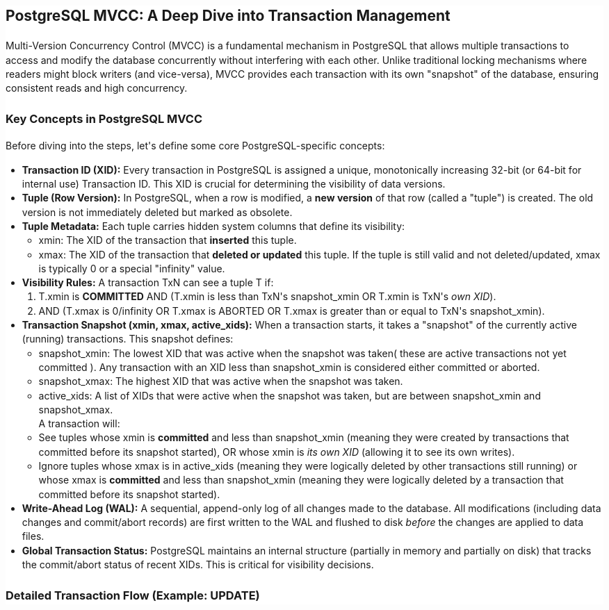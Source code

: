 ## **PostgreSQL MVCC: A Deep Dive into Transaction Management**

Multi-Version Concurrency Control (MVCC) is a fundamental mechanism in PostgreSQL that allows multiple transactions to access and modify the database concurrently without interfering with each other. Unlike traditional locking mechanisms where readers might block writers (and vice-versa), MVCC provides each transaction with its own "snapshot" of the database, ensuring consistent reads and high concurrency.

### **Key Concepts in PostgreSQL MVCC**

Before diving into the steps, let's define some core PostgreSQL-specific concepts:

* **Transaction ID (XID):** Every transaction in PostgreSQL is assigned a unique, monotonically increasing 32-bit (or 64-bit for internal use) Transaction ID. This XID is crucial for determining the visibility of data versions.  
* **Tuple (Row Version):** In PostgreSQL, when a row is modified, a **new version** of that row (called a "tuple") is created. The old version is not immediately deleted but marked as obsolete.  
* **Tuple Metadata:** Each tuple carries hidden system columns that define its visibility:  
  * xmin: The XID of the transaction that **inserted** this tuple.  
  * xmax: The XID of the transaction that **deleted or updated** this tuple. If the tuple is still valid and not deleted/updated, xmax is typically 0 or a special "infinity" value.  
* **Visibility Rules:** A transaction TxN can see a tuple T if:  
  1. T.xmin is **COMMITTED** AND (T.xmin is less than TxN's snapshot\_xmin OR T.xmin is TxN's *own XID*).  
  2. AND (T.xmax is 0/infinity OR T.xmax is ABORTED OR T.xmax is greater than or equal to TxN's snapshot\_xmin).  
* **Transaction Snapshot (xmin, xmax, active\_xids):** When a transaction starts, it takes a "snapshot" of the currently active (running) transactions. This snapshot defines:  
  * snapshot\_xmin: The lowest XID that was active when the snapshot was taken( these are active transactions not yet committed ). Any transaction with an XID less than snapshot\_xmin is considered either committed or aborted.  
  * snapshot\_xmax: The highest XID that was active when the snapshot was taken.  
  * active\_xids: A list of XIDs that were active when the snapshot was taken, but are between snapshot\_xmin and snapshot\_xmax.  
    A transaction will:  
  * See tuples whose xmin is **committed** and less than snapshot\_xmin (meaning they were created by transactions that committed before its snapshot started), OR whose xmin is *its own XID* (allowing it to see its own writes).  
  * Ignore tuples whose xmax is in active\_xids (meaning they were logically deleted by other transactions still running) or whose xmax is **committed** and less than snapshot\_xmin (meaning they were logically deleted by a transaction that committed before its snapshot started).  
* **Write-Ahead Log (WAL):** A sequential, append-only log of all changes made to the database. All modifications (including data changes and commit/abort records) are first written to the WAL and flushed to disk *before* the changes are applied to data files.  
* **Global Transaction Status:** PostgreSQL maintains an internal structure (partially in memory and partially on disk) that tracks the commit/abort status of recent XIDs. This is critical for visibility decisions.

### **Detailed Transaction Flow (Example: UPDATE)**
